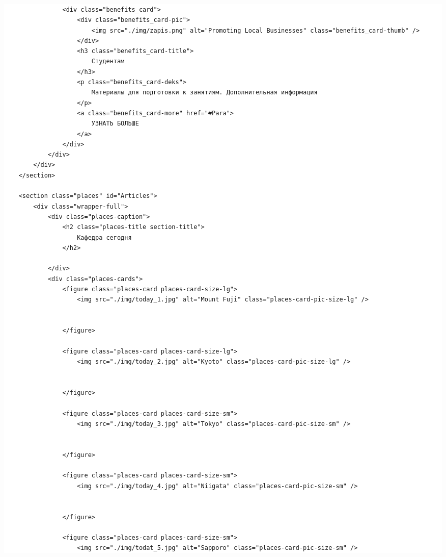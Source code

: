 					<div class="benefits_card">
						<div class="benefits_card-pic">
							<img src="./img/zapis.png" alt="Promoting Local Businesses" class="benefits_card-thumb" />
						</div>
						<h3 class="benefits_card-title">
							Студентам
						</h3>
						<p class="benefits_card-deks">
							Материалы для подготовки к занятиям. Дополнительная информация
						</p>
						<a class="benefits_card-more" href="#Para">
							УЗНАТЬ БОЛЬШЕ
						</a>
					</div>
				</div>
			</div>
		</section>

		<section class="places" id="Articles">
			<div class="wrapper-full">
				<div class="places-caption">
					<h2 class="places-title section-title">
						Кафедра сегодня
					</h2>

				</div>
				<div class="places-cards">
					<figure class="places-card places-card-size-lg">
						<img src="./img/today_1.jpg" alt="Mount Fuji" class="places-card-pic-size-lg" />


					</figure>

					<figure class="places-card places-card-size-lg">
						<img src="./img/today_2.jpg" alt="Kyoto" class="places-card-pic-size-lg" />


					</figure>

					<figure class="places-card places-card-size-sm">
						<img src="./img/today_3.jpg" alt="Tokyo" class="places-card-pic-size-sm" />


					</figure>

					<figure class="places-card places-card-size-sm">
						<img src="./img/today_4.jpg" alt="Niigata" class="places-card-pic-size-sm" />


					</figure>

					<figure class="places-card places-card-size-sm">
						<img src="./img/todat_5.jpg" alt="Sapporo" class="places-card-pic-size-sm" />
